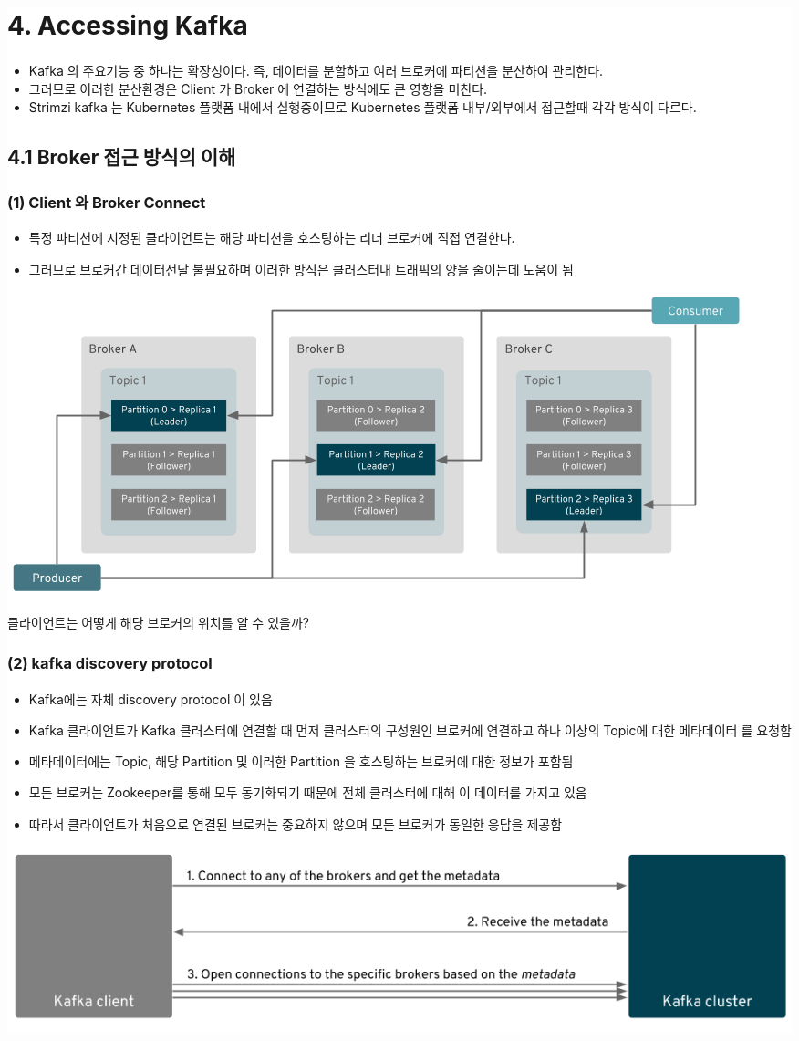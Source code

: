 

# 4. Accessing Kafka

- Kafka 의 주요기능 중 하나는 확장성이다.  즉, 데이터를 분할하고 여러 브로커에 파티션을 분산하여 관리한다. 
- 그러므로 이러한 분산환경은 Client 가 Broker 에 연결하는 방식에도 큰 영향을 미친다. 
- Strimzi kafka 는 Kubernetes 플랫폼 내에서 실행중이므로 Kubernetes 플랫폼 내부/외부에서 접근할때 각각 방식이 다르다. 



## 4.1 Broker 접근 방식의 이해



### (1) Client 와 Broker Connect

- 특정 파티션에 지정된 클라이언트는 해당 파티션을 호스팅하는 리더 브로커에 직접 연결한다.

- 그러므로 브로커간 데이터전달 불필요하며 이러한 방식은 클러스터내 트래픽의 양을 줄이는데 도움이 됨

![파티션에 연결하는 클라이언트](2.kafka-hands-in.assets/2019-04-17-connecting-to-leader.png)



클라이언트는 어떻게 해당 브로커의 위치를 알 수 있을까?



### (2) kafka discovery protocol

- Kafka에는 자체 discovery protocol 이 있음

- Kafka 클라이언트가 Kafka 클러스터에 연결할 때 먼저 클러스터의 구성원인 브로커에 연결하고 하나 이상의 Topic에 대한 메타데이터 를 요청함
- 메타데이터에는 Topic, 해당 Partition 및 이러한 Partition 을 호스팅하는 브로커에 대한 정보가 포함됨 
- 모든 브로커는 Zookeeper를 통해 모두 동기화되기 때문에 전체 클러스터에 대해 이 데이터를 가지고 있음
- 따라서 클라이언트가 처음으로 연결된 브로커는 중요하지 않으며 모든 브로커가 동일한 응답을 제공함

![Kafka 클라이언트와 Kafka 클러스터 간의 연결 흐름](2.kafka-hands-in.assets/2019-04-17-connection-flow.png)

